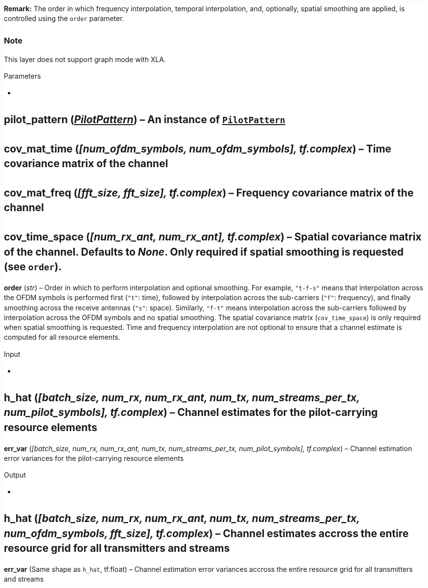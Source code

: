 **Remark:** The order in which frequency interpolation, temporal
interpolation, and, optionally, spatial smoothing are applied, is controlled using the
`order` parameter.

### Note

This layer does not support graph mode with XLA.

Parameters

- 
**pilot_pattern** (<a class="reference internal" href="https://nvlabs.github.io/sionna/#sionna.ofdm.PilotPattern" title="sionna.ofdm.PilotPattern"><em>PilotPattern</em></a>) – An instance of <a class="reference internal" href="https://nvlabs.github.io/sionna/#sionna.ofdm.PilotPattern" title="sionna.ofdm.PilotPattern">`PilotPattern`</a>
- 
**cov_mat_time** (<em>[</em><em>num_ofdm_symbols</em><em>, </em><em>num_ofdm_symbols</em><em>]</em><em>, </em><em>tf.complex</em>) – Time covariance matrix of the channel
- 
**cov_mat_freq** (<em>[</em><em>fft_size</em><em>, </em><em>fft_size</em><em>]</em><em>, </em><em>tf.complex</em>) – Frequency covariance matrix of the channel
- 
**cov_time_space** (<em>[</em><em>num_rx_ant</em><em>, </em><em>num_rx_ant</em><em>]</em><em>, </em><em>tf.complex</em>) – Spatial covariance matrix of the channel.
Defaults to <cite>None</cite>.
Only required if spatial smoothing is requested (see `order`).
- 
**order** (<em>str</em>) – Order in which to perform interpolation and optional smoothing.
For example, `"t-f-s"` means that interpolation across the OFDM symbols
is performed first (`"t"`: time), followed by interpolation across the
sub-carriers (`"f"`: frequency), and finally smoothing across the
receive antennas (`"s"`: space).
Similarly, `"f-t"` means interpolation across the sub-carriers followed
by interpolation across the OFDM symbols and no spatial smoothing.
The spatial covariance matrix (`cov_time_space`) is only required when
spatial smoothing is requested.
Time and frequency interpolation are not optional to ensure that a channel
estimate is computed for all resource elements.


Input

- 
**h_hat** (<em>[batch_size, num_rx, num_rx_ant, num_tx, num_streams_per_tx, num_pilot_symbols], tf.complex</em>) – Channel estimates for the pilot-carrying resource elements
- 
**err_var** (<em>[batch_size, num_rx, num_rx_ant, num_tx, num_streams_per_tx, num_pilot_symbols], tf.complex</em>) – Channel estimation error variances for the pilot-carrying resource elements


Output

- 
**h_hat** (<em>[batch_size, num_rx, num_rx_ant, num_tx, num_streams_per_tx, num_ofdm_symbols, fft_size], tf.complex</em>) – Channel estimates accross the entire resource grid for all
transmitters and streams
- 
**err_var** (Same shape as `h_hat`, tf.float) – Channel estimation error variances accross the entire resource grid
for all transmitters and streams
